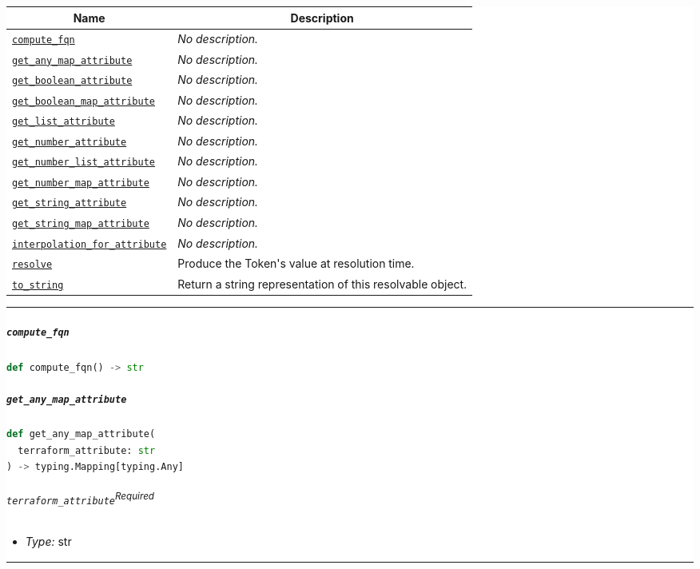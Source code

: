 | **Name** | **Description** |
| --- | --- |
| <code><a href="#@cdktf/provider-azuread.dataAzureadGroup.DataAzureadGroupDynamicMembershipOutputReference.computeFqn">compute_fqn</a></code> | *No description.* |
| <code><a href="#@cdktf/provider-azuread.dataAzureadGroup.DataAzureadGroupDynamicMembershipOutputReference.getAnyMapAttribute">get_any_map_attribute</a></code> | *No description.* |
| <code><a href="#@cdktf/provider-azuread.dataAzureadGroup.DataAzureadGroupDynamicMembershipOutputReference.getBooleanAttribute">get_boolean_attribute</a></code> | *No description.* |
| <code><a href="#@cdktf/provider-azuread.dataAzureadGroup.DataAzureadGroupDynamicMembershipOutputReference.getBooleanMapAttribute">get_boolean_map_attribute</a></code> | *No description.* |
| <code><a href="#@cdktf/provider-azuread.dataAzureadGroup.DataAzureadGroupDynamicMembershipOutputReference.getListAttribute">get_list_attribute</a></code> | *No description.* |
| <code><a href="#@cdktf/provider-azuread.dataAzureadGroup.DataAzureadGroupDynamicMembershipOutputReference.getNumberAttribute">get_number_attribute</a></code> | *No description.* |
| <code><a href="#@cdktf/provider-azuread.dataAzureadGroup.DataAzureadGroupDynamicMembershipOutputReference.getNumberListAttribute">get_number_list_attribute</a></code> | *No description.* |
| <code><a href="#@cdktf/provider-azuread.dataAzureadGroup.DataAzureadGroupDynamicMembershipOutputReference.getNumberMapAttribute">get_number_map_attribute</a></code> | *No description.* |
| <code><a href="#@cdktf/provider-azuread.dataAzureadGroup.DataAzureadGroupDynamicMembershipOutputReference.getStringAttribute">get_string_attribute</a></code> | *No description.* |
| <code><a href="#@cdktf/provider-azuread.dataAzureadGroup.DataAzureadGroupDynamicMembershipOutputReference.getStringMapAttribute">get_string_map_attribute</a></code> | *No description.* |
| <code><a href="#@cdktf/provider-azuread.dataAzureadGroup.DataAzureadGroupDynamicMembershipOutputReference.interpolationForAttribute">interpolation_for_attribute</a></code> | *No description.* |
| <code><a href="#@cdktf/provider-azuread.dataAzureadGroup.DataAzureadGroupDynamicMembershipOutputReference.resolve">resolve</a></code> | Produce the Token's value at resolution time. |
| <code><a href="#@cdktf/provider-azuread.dataAzureadGroup.DataAzureadGroupDynamicMembershipOutputReference.toString">to_string</a></code> | Return a string representation of this resolvable object. |

---

##### `compute_fqn` <a name="compute_fqn" id="@cdktf/provider-azuread.dataAzureadGroup.DataAzureadGroupDynamicMembershipOutputReference.computeFqn"></a>

```python
def compute_fqn() -> str
```

##### `get_any_map_attribute` <a name="get_any_map_attribute" id="@cdktf/provider-azuread.dataAzureadGroup.DataAzureadGroupDynamicMembershipOutputReference.getAnyMapAttribute"></a>

```python
def get_any_map_attribute(
  terraform_attribute: str
) -> typing.Mapping[typing.Any]
```

###### `terraform_attribute`<sup>Required</sup> <a name="terraform_attribute" id="@cdktf/provider-azuread.dataAzureadGroup.DataAzureadGroupDynamicMembershipOutputReference.getAnyMapAttribute.parameter.terraformAttribute"></a>

- *Type:* str

---
